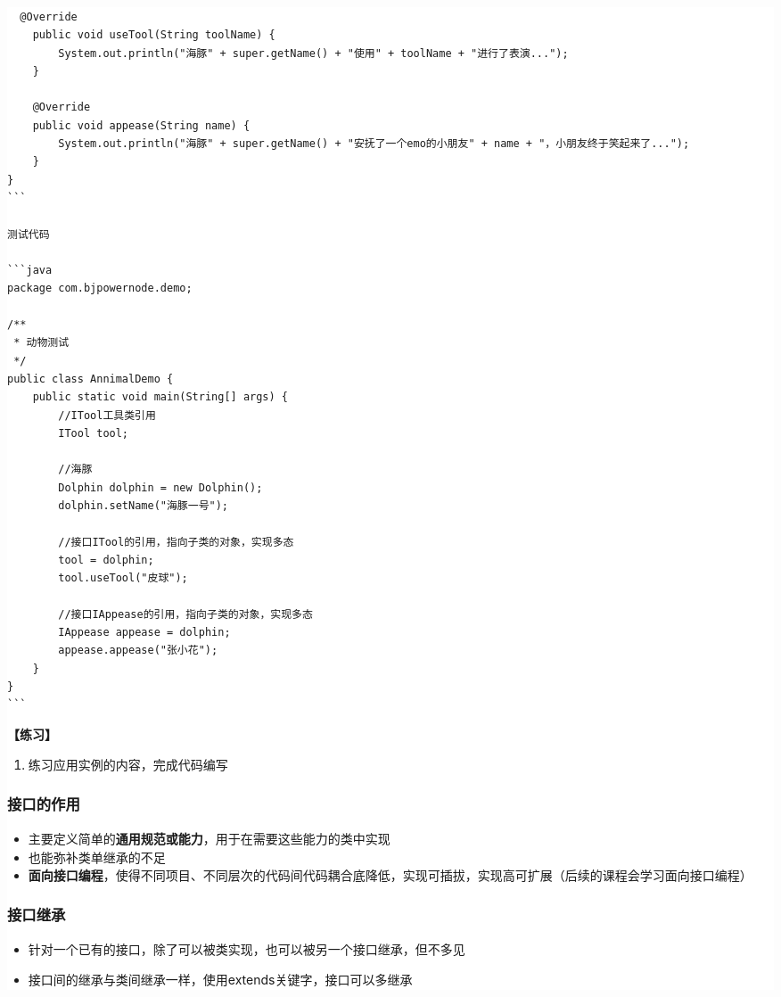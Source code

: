       @Override
        public void useTool(String toolName) {
            System.out.println("海豚" + super.getName() + "使用" + toolName + "进行了表演...");
        }
    
        @Override
        public void appease(String name) {
            System.out.println("海豚" + super.getName() + "安抚了一个emo的小朋友" + name + "，小朋友终于笑起来了...");
        }
    }
    ```

    测试代码

    ```java
    package com.bjpowernode.demo;
    
    /**
     * 动物测试
     */
    public class AnnimalDemo {
        public static void main(String[] args) {
            //ITool工具类引用
            ITool tool;
            
            //海豚
            Dolphin dolphin = new Dolphin();
            dolphin.setName("海豚一号");
            
            //接口ITool的引用，指向子类的对象，实现多态
            tool = dolphin;
            tool.useTool("皮球");
            
            //接口IAppease的引用，指向子类的对象，实现多态
            IAppease appease = dolphin;
            appease.appease("张小花");
        }
    }
    ```

**【练习】**

1. 练习应用实例的内容，完成代码编写

### 接口的作用

- 主要定义简单的**通用规范或能力**，用于在需要这些能力的类中实现
- 也能弥补类单继承的不足
- **面向接口编程**，使得不同项目、不同层次的代码间代码耦合底降低，实现可插拔，实现高可扩展（后续的课程会学习面向接口编程）

### 接口继承

- 针对一个已有的接口，除了可以被类实现，也可以被另一个接口继承，但不多见

- 接口间的继承与类间继承一样，使用extends关键字，接口可以多继承
